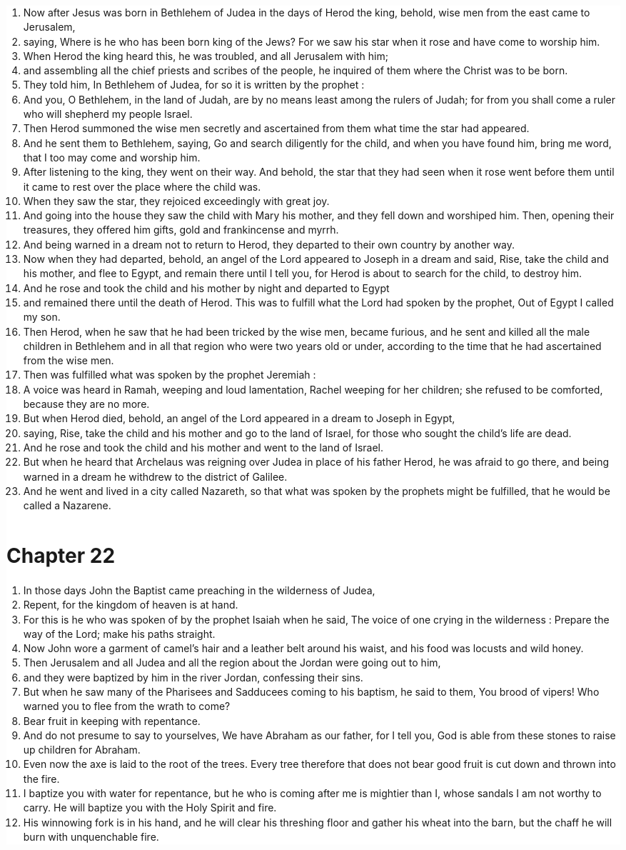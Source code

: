 1. Now after Jesus was born in Bethlehem of Judea in the days of Herod the king, behold, wise men from the east came to Jerusalem,
2. saying, Where is he who has been born king of the Jews? For we saw his star when it rose and have come to worship him.
3. When Herod the king heard this, he was troubled, and all Jerusalem with him;
4. and assembling all the chief priests and scribes of the people, he inquired of them where the Christ was to be born.
5. They told him, In Bethlehem of Judea, for so it is written by the prophet :
6. And you, O Bethlehem, in the land of Judah, are by no means least among the rulers of Judah; for from you shall come a ruler who will shepherd my people Israel.
7. Then Herod summoned the wise men secretly and ascertained from them what time the star had appeared.
8. And he sent them to Bethlehem, saying, Go and search diligently for the child, and when you have found him, bring me word, that I too may come and worship him.
9. After listening to the king, they went on their way. And behold, the star that they had seen when it rose went before them until it came to rest over the place where the child was.
10. When they saw the star, they rejoiced exceedingly with great joy.
11. And going into the house they saw the child with Mary his mother, and they fell down and worshiped him. Then, opening their treasures, they offered him gifts, gold and frankincense and myrrh.
12. And being warned in a dream not to return to Herod, they departed to their own country by another way.
13. Now when they had departed, behold, an angel of the Lord appeared to Joseph in a dream and said, Rise, take the child and his mother, and flee to Egypt, and remain there until I tell you, for Herod is about to search for the child, to destroy him.
14. And he rose and took the child and his mother by night and departed to Egypt
15. and remained there until the death of Herod. This was to fulfill what the Lord had spoken by the prophet, Out of Egypt I called my son.
16. Then Herod, when he saw that he had been tricked by the wise men, became furious, and he sent and killed all the male children in Bethlehem and in all that region who were two years old or under, according to the time that he had ascertained from the wise men.
17. Then was fulfilled what was spoken by the prophet Jeremiah :
18. A voice was heard in Ramah, weeping and loud lamentation, Rachel weeping for her children; she refused to be comforted, because they are no more.
19. But when Herod died, behold, an angel of the Lord appeared in a dream to Joseph in Egypt,
20. saying, Rise, take the child and his mother and go to the land of Israel, for those who sought the child’s life are dead.
21. And he rose and took the child and his mother and went to the land of Israel.
22. But when he heard that Archelaus was reigning over Judea in place of his father Herod, he was afraid to go there, and being warned in a dream he withdrew to the district of Galilee.
23. And he went and lived in a city called Nazareth, so that what was spoken by the prophets might be fulfilled, that he would be called a Nazarene.

# Chapter 22

1. In those days John the Baptist came preaching in the wilderness of Judea,
2. Repent, for the kingdom of heaven is at hand.
3. For this is he who was spoken of by the prophet Isaiah when he said, The voice of one crying in the wilderness : Prepare the way of the Lord; make his paths straight.
4. Now John wore a garment of camel’s hair and a leather belt around his waist, and his food was locusts and wild honey.
5. Then Jerusalem and all Judea and all the region about the Jordan were going out to him,
6. and they were baptized by him in the river Jordan, confessing their sins.
7. But when he saw many of the Pharisees and Sadducees coming to his baptism, he said to them, You brood of vipers! Who warned you to flee from the wrath to come?
8. Bear fruit in keeping with repentance.
9. And do not presume to say to yourselves, We have Abraham as our father, for I tell you, God is able from these stones to raise up children for Abraham.
10. Even now the axe is laid to the root of the trees. Every tree therefore that does not bear good fruit is cut down and thrown into the fire.
11. I baptize you with water for repentance, but he who is coming after me is mightier than I, whose sandals I am not worthy to carry. He will baptize you with the Holy Spirit and fire.
12. His winnowing fork is in his hand, and he will clear his threshing floor and gather his wheat into the barn, but the chaff he will burn with unquenchable fire.